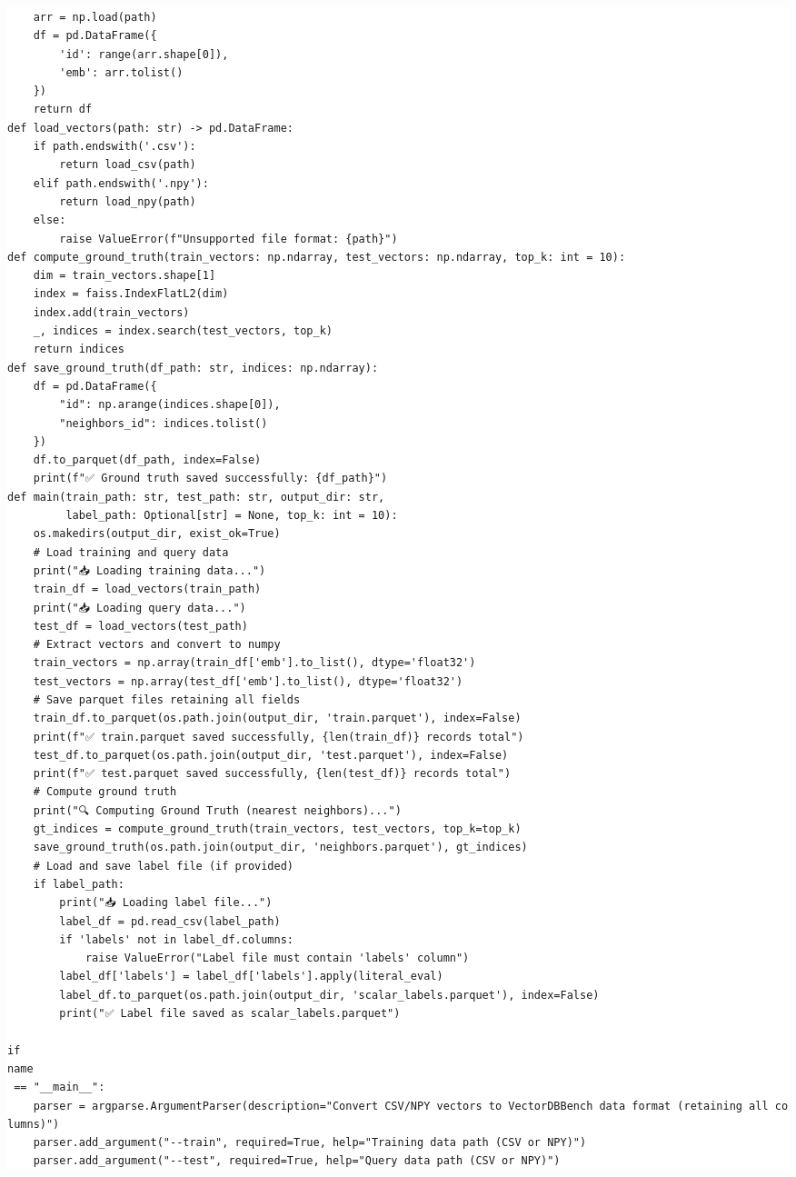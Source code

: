 ```
    arr = np.load(path)
    df = pd.DataFrame({
        'id': range(arr.shape[0]),
        'emb': arr.tolist()
    })
    return df
def load_vectors(path: str) -> pd.DataFrame:
    if path.endswith('.csv'):
        return load_csv(path)
    elif path.endswith('.npy'):
        return load_npy(path)
    else:
        raise ValueError(f"Unsupported file format: {path}")
def compute_ground_truth(train_vectors: np.ndarray, test_vectors: np.ndarray, top_k: int = 10):
    dim = train_vectors.shape[1]
    index = faiss.IndexFlatL2(dim)
    index.add(train_vectors)
    _, indices = index.search(test_vectors, top_k)
    return indices
def save_ground_truth(df_path: str, indices: np.ndarray):
    df = pd.DataFrame({
        "id": np.arange(indices.shape[0]),
        "neighbors_id": indices.tolist()
    })
    df.to_parquet(df_path, index=False)
    print(f"✅ Ground truth saved successfully: {df_path}")
def main(train_path: str, test_path: str, output_dir: str,
         label_path: Optional[str] = None, top_k: int = 10):
    os.makedirs(output_dir, exist_ok=True)
    # Load training and query data
    print("📥 Loading training data...")
    train_df = load_vectors(train_path)
    print("📥 Loading query data...")
    test_df = load_vectors(test_path)
    # Extract vectors and convert to numpy
    train_vectors = np.array(train_df['emb'].to_list(), dtype='float32')
    test_vectors = np.array(test_df['emb'].to_list(), dtype='float32')
    # Save parquet files retaining all fields
    train_df.to_parquet(os.path.join(output_dir, 'train.parquet'), index=False)
    print(f"✅ train.parquet saved successfully, {len(train_df)} records total")
    test_df.to_parquet(os.path.join(output_dir, 'test.parquet'), index=False)
    print(f"✅ test.parquet saved successfully, {len(test_df)} records total")
    # Compute ground truth
    print("🔍 Computing Ground Truth (nearest neighbors)...")
    gt_indices = compute_ground_truth(train_vectors, test_vectors, top_k=top_k)
    save_ground_truth(os.path.join(output_dir, 'neighbors.parquet'), gt_indices)
    # Load and save label file (if provided)
    if label_path:
        print("📥 Loading label file...")
        label_df = pd.read_csv(label_path)
        if 'labels' not in label_df.columns:
            raise ValueError("Label file must contain 'labels' column")
        label_df['labels'] = label_df['labels'].apply(literal_eval)
        label_df.to_parquet(os.path.join(output_dir, 'scalar_labels.parquet'), index=False)
        print("✅ Label file saved as scalar_labels.parquet")

if 
name
 == "__main__":
    parser = argparse.ArgumentParser(description="Convert CSV/NPY vectors to VectorDBBench data format (retaining all columns)")
    parser.add_argument("--train", required=True, help="Training data path (CSV or NPY)")
    parser.add_argument("--test", required=True, help="Query data path (CSV or NPY)")
```